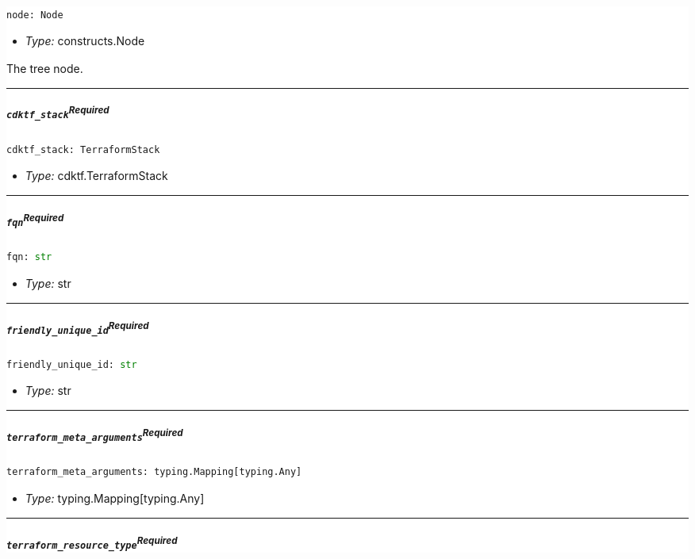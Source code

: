 ```python
node: Node
```

- *Type:* constructs.Node

The tree node.

---

##### `cdktf_stack`<sup>Required</sup> <a name="cdktf_stack" id="@cdktf/provider-digitalocean.databaseFirewall.DatabaseFirewall.property.cdktfStack"></a>

```python
cdktf_stack: TerraformStack
```

- *Type:* cdktf.TerraformStack

---

##### `fqn`<sup>Required</sup> <a name="fqn" id="@cdktf/provider-digitalocean.databaseFirewall.DatabaseFirewall.property.fqn"></a>

```python
fqn: str
```

- *Type:* str

---

##### `friendly_unique_id`<sup>Required</sup> <a name="friendly_unique_id" id="@cdktf/provider-digitalocean.databaseFirewall.DatabaseFirewall.property.friendlyUniqueId"></a>

```python
friendly_unique_id: str
```

- *Type:* str

---

##### `terraform_meta_arguments`<sup>Required</sup> <a name="terraform_meta_arguments" id="@cdktf/provider-digitalocean.databaseFirewall.DatabaseFirewall.property.terraformMetaArguments"></a>

```python
terraform_meta_arguments: typing.Mapping[typing.Any]
```

- *Type:* typing.Mapping[typing.Any]

---

##### `terraform_resource_type`<sup>Required</sup> <a name="terraform_resource_type" id="@cdktf/provider-digitalocean.databaseFirewall.DatabaseFirewall.property.terraformResourceType"></a>
